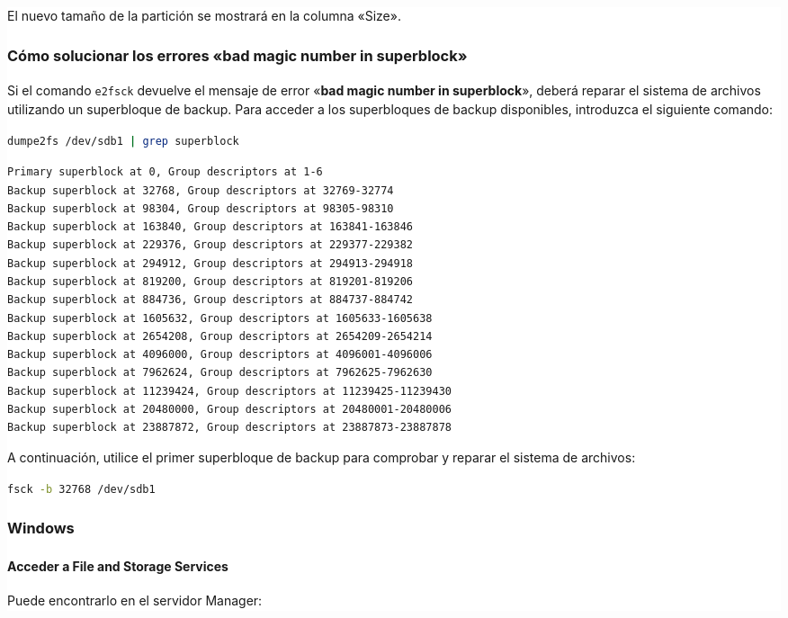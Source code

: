 El nuevo tamaño de la partición se mostrará en la columna «Size».

### Cómo solucionar los errores «bad magic number in superblock»

Si el comando `e2fsck` devuelve el mensaje de error «**bad magic number in superblock**», deberá reparar el sistema de archivos utilizando un superbloque de backup. Para acceder a los superbloques de backup disponibles, introduzca el siguiente comando: 

```sh
dumpe2fs /dev/sdb1 | grep superblock
```

```console
Primary superblock at 0, Group descriptors at 1-6
Backup superblock at 32768, Group descriptors at 32769-32774
Backup superblock at 98304, Group descriptors at 98305-98310
Backup superblock at 163840, Group descriptors at 163841-163846
Backup superblock at 229376, Group descriptors at 229377-229382
Backup superblock at 294912, Group descriptors at 294913-294918
Backup superblock at 819200, Group descriptors at 819201-819206
Backup superblock at 884736, Group descriptors at 884737-884742
Backup superblock at 1605632, Group descriptors at 1605633-1605638
Backup superblock at 2654208, Group descriptors at 2654209-2654214
Backup superblock at 4096000, Group descriptors at 4096001-4096006
Backup superblock at 7962624, Group descriptors at 7962625-7962630
Backup superblock at 11239424, Group descriptors at 11239425-11239430
Backup superblock at 20480000, Group descriptors at 20480001-20480006
Backup superblock at 23887872, Group descriptors at 23887873-23887878
```

A continuación, utilice el primer superbloque de backup para comprobar y reparar el sistema de archivos:

```sh
fsck -b 32768 /dev/sdb1
```

### Windows

#### Acceder a File and Storage Services

Puede encontrarlo en el servidor Manager:
